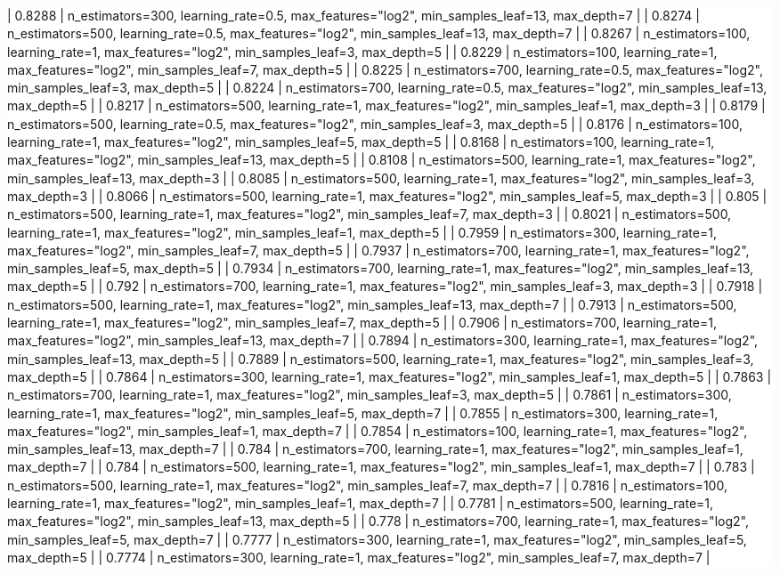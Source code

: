 |                0.8288 | n_estimators=300, learning_rate=0.5, max_features="log2", min_samples_leaf=13, max_depth=7  |
|                0.8274 | n_estimators=500, learning_rate=0.5, max_features="log2", min_samples_leaf=13, max_depth=7  |
|                0.8267 | n_estimators=100, learning_rate=1, max_features="log2", min_samples_leaf=3, max_depth=5     |
|                0.8229 | n_estimators=100, learning_rate=1, max_features="log2", min_samples_leaf=7, max_depth=5     |
|                0.8225 | n_estimators=700, learning_rate=0.5, max_features="log2", min_samples_leaf=3, max_depth=5   |
|                0.8224 | n_estimators=700, learning_rate=0.5, max_features="log2", min_samples_leaf=13, max_depth=5  |
|                0.8217 | n_estimators=500, learning_rate=1, max_features="log2", min_samples_leaf=1, max_depth=3     |
|                0.8179 | n_estimators=500, learning_rate=0.5, max_features="log2", min_samples_leaf=3, max_depth=5   |
|                0.8176 | n_estimators=100, learning_rate=1, max_features="log2", min_samples_leaf=5, max_depth=5     |
|                0.8168 | n_estimators=100, learning_rate=1, max_features="log2", min_samples_leaf=13, max_depth=5    |
|                0.8108 | n_estimators=500, learning_rate=1, max_features="log2", min_samples_leaf=13, max_depth=3    |
|                0.8085 | n_estimators=500, learning_rate=1, max_features="log2", min_samples_leaf=3, max_depth=3     |
|                0.8066 | n_estimators=500, learning_rate=1, max_features="log2", min_samples_leaf=5, max_depth=3     |
|                0.805  | n_estimators=500, learning_rate=1, max_features="log2", min_samples_leaf=7, max_depth=3     |
|                0.8021 | n_estimators=500, learning_rate=1, max_features="log2", min_samples_leaf=1, max_depth=5     |
|                0.7959 | n_estimators=300, learning_rate=1, max_features="log2", min_samples_leaf=7, max_depth=5     |
|                0.7937 | n_estimators=700, learning_rate=1, max_features="log2", min_samples_leaf=5, max_depth=5     |
|                0.7934 | n_estimators=700, learning_rate=1, max_features="log2", min_samples_leaf=13, max_depth=5    |
|                0.792  | n_estimators=700, learning_rate=1, max_features="log2", min_samples_leaf=3, max_depth=3     |
|                0.7918 | n_estimators=500, learning_rate=1, max_features="log2", min_samples_leaf=13, max_depth=7    |
|                0.7913 | n_estimators=500, learning_rate=1, max_features="log2", min_samples_leaf=7, max_depth=5     |
|                0.7906 | n_estimators=700, learning_rate=1, max_features="log2", min_samples_leaf=13, max_depth=7    |
|                0.7894 | n_estimators=300, learning_rate=1, max_features="log2", min_samples_leaf=13, max_depth=5    |
|                0.7889 | n_estimators=500, learning_rate=1, max_features="log2", min_samples_leaf=3, max_depth=5     |
|                0.7864 | n_estimators=300, learning_rate=1, max_features="log2", min_samples_leaf=1, max_depth=5     |
|                0.7863 | n_estimators=700, learning_rate=1, max_features="log2", min_samples_leaf=3, max_depth=5     |
|                0.7861 | n_estimators=300, learning_rate=1, max_features="log2", min_samples_leaf=5, max_depth=7     |
|                0.7855 | n_estimators=300, learning_rate=1, max_features="log2", min_samples_leaf=1, max_depth=7     |
|                0.7854 | n_estimators=100, learning_rate=1, max_features="log2", min_samples_leaf=13, max_depth=7    |
|                0.784  | n_estimators=700, learning_rate=1, max_features="log2", min_samples_leaf=1, max_depth=7     |
|                0.784  | n_estimators=500, learning_rate=1, max_features="log2", min_samples_leaf=1, max_depth=7     |
|                0.783  | n_estimators=500, learning_rate=1, max_features="log2", min_samples_leaf=7, max_depth=7     |
|                0.7816 | n_estimators=100, learning_rate=1, max_features="log2", min_samples_leaf=1, max_depth=7     |
|                0.7781 | n_estimators=500, learning_rate=1, max_features="log2", min_samples_leaf=13, max_depth=5    |
|                0.778  | n_estimators=700, learning_rate=1, max_features="log2", min_samples_leaf=5, max_depth=7     |
|                0.7777 | n_estimators=300, learning_rate=1, max_features="log2", min_samples_leaf=5, max_depth=5     |
|                0.7774 | n_estimators=300, learning_rate=1, max_features="log2", min_samples_leaf=7, max_depth=7     |